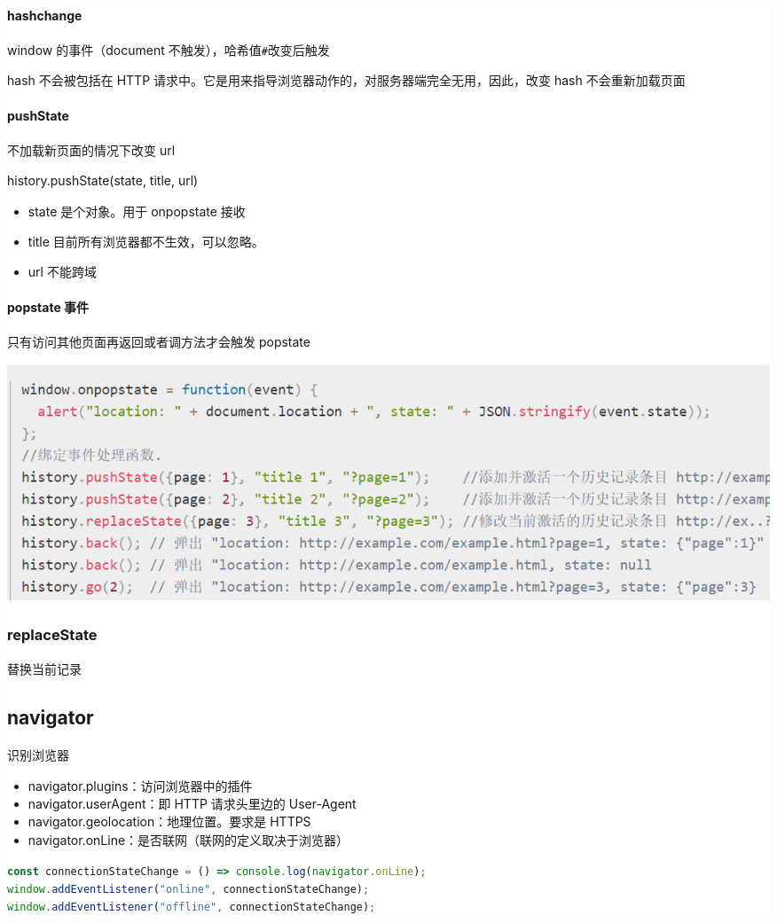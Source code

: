 #### hashchange

window 的事件（document 不触发），哈希值`#`改变后触发

hash 不会被包括在 HTTP 请求中。它是用来指导浏览器动作的，对服务器端完全无用，因此，改变 hash 不会重新加载页面

#### pushState

不加载新页面的情况下改变 url

history.pushState(state, title, url)

- state 是个对象。用于 onpopstate 接收

- title 目前所有浏览器都不生效，可以忽略。

- url 不能跨域

#### popstate 事件

只有访问其他页面再返回或者调方法才会触发 popstate

![](../images/3764d1ac6d473cef3891e4619212e3bb.png)

### replaceState

替换当前记录

## navigator

识别浏览器

- navigator.plugins：访问浏览器中的插件
- navigator.userAgent：即 HTTP 请求头里边的 User-Agent
- navigator.geolocation：地理位置。要求是 HTTPS
- navigator.onLine：是否联网（联网的定义取决于浏览器）

```js
const connectionStateChange = () => console.log(navigator.onLine);
window.addEventListener("online", connectionStateChange);
window.addEventListener("offline", connectionStateChange);
```
